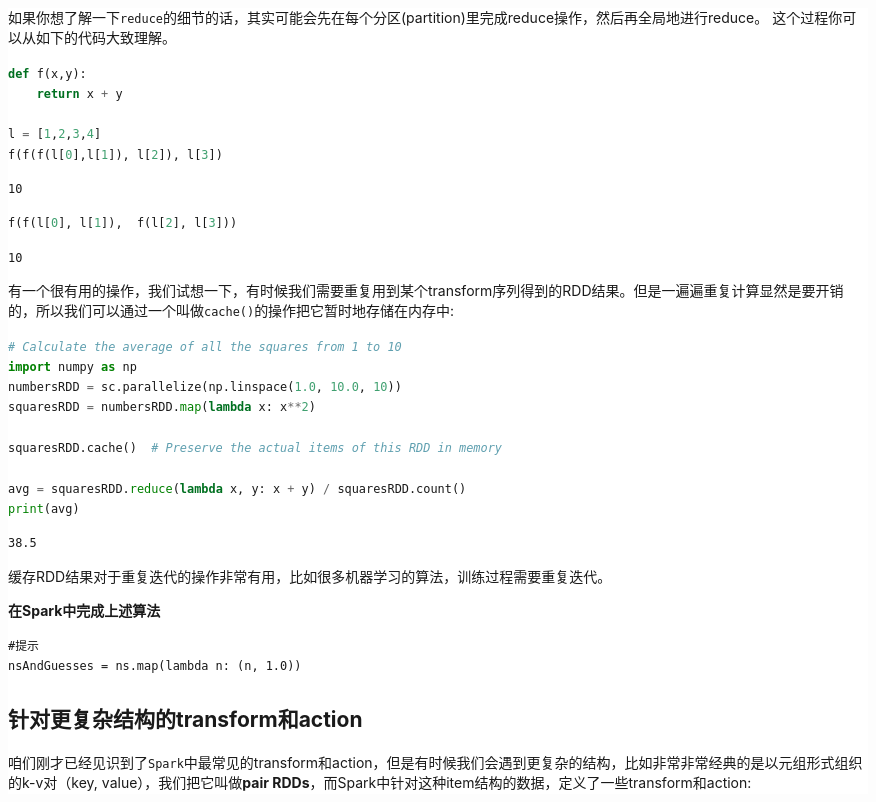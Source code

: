 如果你想了解一下`reduce`的细节的话，其实可能会先在每个分区(partition)里完成reduce操作，然后再全局地进行reduce。
这个过程你可以从如下的代码大致理解。


```python
def f(x,y):
    return x + y

l = [1,2,3,4]
f(f(f(l[0],l[1]), l[2]), l[3])
```




    10




```python
f(f(l[0], l[1]),  f(l[2], l[3]))
```




    10





有一个很有用的操作，我们试想一下，有时候我们需要重复用到某个transform序列得到的RDD结果。但是一遍遍重复计算显然是要开销的，所以我们可以通过一个叫做`cache()`的操作把它暂时地存储在内存中:


```python
# Calculate the average of all the squares from 1 to 10
import numpy as np
numbersRDD = sc.parallelize(np.linspace(1.0, 10.0, 10))
squaresRDD = numbersRDD.map(lambda x: x**2)

squaresRDD.cache()  # Preserve the actual items of this RDD in memory

avg = squaresRDD.reduce(lambda x, y: x + y) / squaresRDD.count()
print(avg)
```

    38.5


缓存RDD结果对于重复迭代的操作非常有用，比如很多机器学习的算法，训练过程需要重复迭代。



**在Spark中完成上述算法**  
```
#提示
nsAndGuesses = ns.map(lambda n: (n, 1.0))
```

## 针对更复杂结构的transform和action
咱们刚才已经见识到了`Spark`中最常见的transform和action，但是有时候我们会遇到更复杂的结构，比如非常非常经典的是以元组形式组织的k-v对（key, value），我们把它叫做**pair RDDs**，而Spark中针对这种item结构的数据，定义了一些transform和action:
